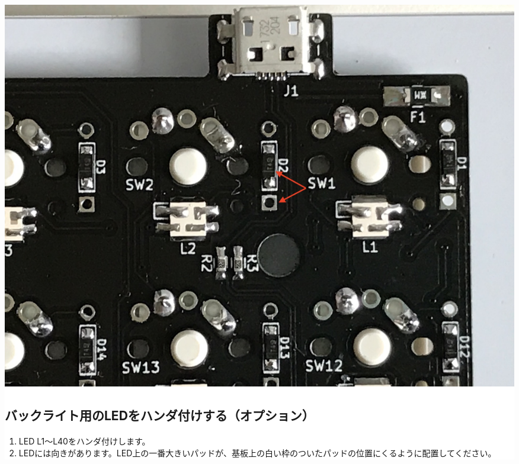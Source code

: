 ![Diode](images/diode.jpg)

## バックライト用のLEDをハンダ付けする（オプション）
1. LED L1〜L40をハンダ付けします。
2. LEDには向きがあります。LED上の一番大きいパッドが、基板上の白い枠のついたパッドの位置にくるように配置してください。